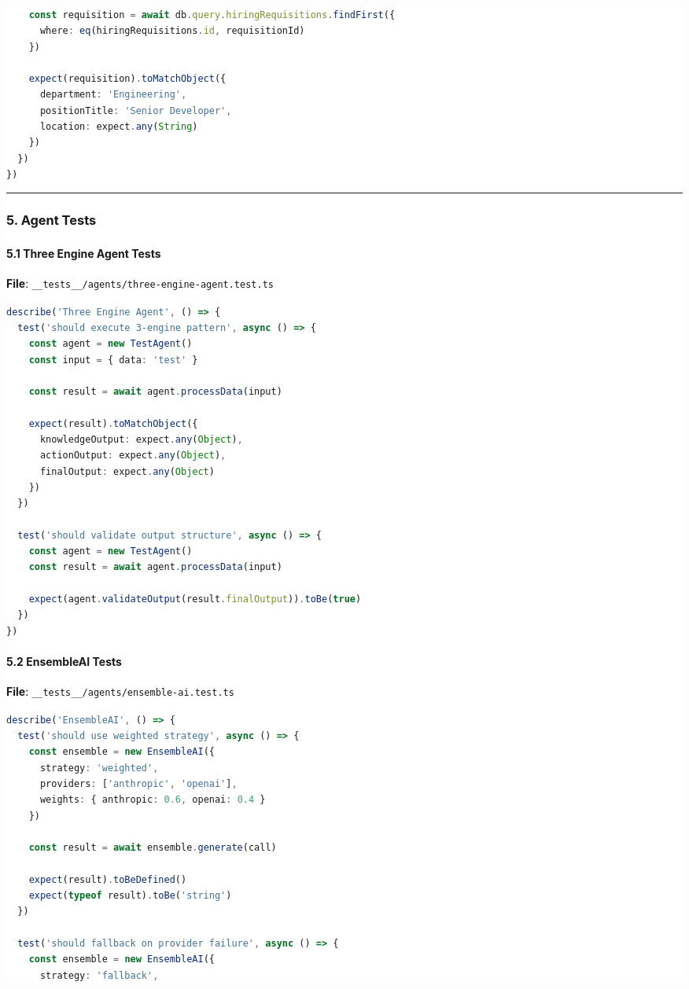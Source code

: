 ```typescript
    const requisition = await db.query.hiringRequisitions.findFirst({
      where: eq(hiringRequisitions.id, requisitionId)
    })

    expect(requisition).toMatchObject({
      department: 'Engineering',
      positionTitle: 'Senior Developer',
      location: expect.any(String)
    })
  })
})
```

---

### 5. Agent Tests

#### 5.1 Three Engine Agent Tests
**File**: `__tests__/agents/three-engine-agent.test.ts`

```typescript
describe('Three Engine Agent', () => {
  test('should execute 3-engine pattern', async () => {
    const agent = new TestAgent()
    const input = { data: 'test' }

    const result = await agent.processData(input)

    expect(result).toMatchObject({
      knowledgeOutput: expect.any(Object),
      actionOutput: expect.any(Object),
      finalOutput: expect.any(Object)
    })
  })

  test('should validate output structure', async () => {
    const agent = new TestAgent()
    const result = await agent.processData(input)

    expect(agent.validateOutput(result.finalOutput)).toBe(true)
  })
})
```

#### 5.2 EnsembleAI Tests
**File**: `__tests__/agents/ensemble-ai.test.ts`

```typescript
describe('EnsembleAI', () => {
  test('should use weighted strategy', async () => {
    const ensemble = new EnsembleAI({
      strategy: 'weighted',
      providers: ['anthropic', 'openai'],
      weights: { anthropic: 0.6, openai: 0.4 }
    })

    const result = await ensemble.generate(call)

    expect(result).toBeDefined()
    expect(typeof result).toBe('string')
  })

  test('should fallback on provider failure', async () => {
    const ensemble = new EnsembleAI({
      strategy: 'fallback',
```